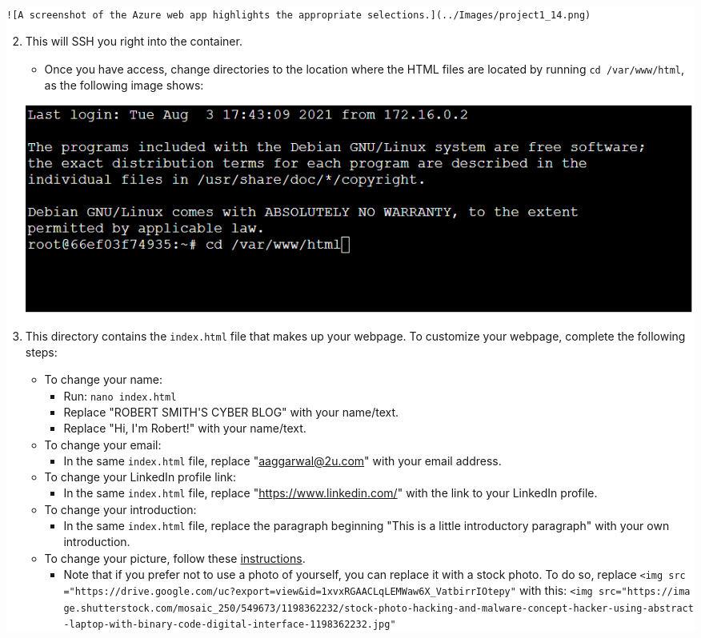     ![A screenshot of the Azure web app highlights the appropriate selections.](../Images/project1_14.png)
 
2. This will SSH you right into the container.
   - Once you have access, change directories to the location where the HTML files are located by running `cd /var/www/html`, as the following image shows:

    ![A screenshot depicts the command.](../Images/project1_15.png)

    
3.  This directory contains the `index.html` file that makes up your webpage. To customize your webpage, complete the following steps:
    - To change your name: 
      - Run: `nano index.html`
      - Replace "ROBERT SMITH'S CYBER BLOG" with your name/text.
      - Replace "Hi, I'm Robert!" with your name/text.
    - To change your email:
      - In the same `index.html` file, replace "aaggarwal@2u.com" with your email address.
    - To change your LinkedIn profile link:
      - In the same `index.html` file, replace "https://www.linkedin.com/" with the link to your LinkedIn profile.
    - To change your introduction:
      - In the same `index.html` file, replace the paragraph beginning "This is a little introductory paragraph" with your own introduction.
    - To change your picture, follow these [instructions](https://docs.google.com/document/d/1lpbrWN5r9vd6q2puH2jGycSlseouC-OgBGe7y2ijtqo/edit?usp=sharing).
       - Note that if you prefer not to use a photo of yourself, you can replace it with a stock photo. To do so, replace `<img src="https://drive.google.com/uc?export=view&id=1xvxRGAACLqLEMWaw6X_VatbirrIOtepy"` with this: `<img src="https://image.shutterstock.com/mosaic_250/549673/1198362232/stock-photo-hacking-and-malware-concept-hacker-using-abstract-laptop-with-binary-code-digital-interface-1198362232.jpg"`
